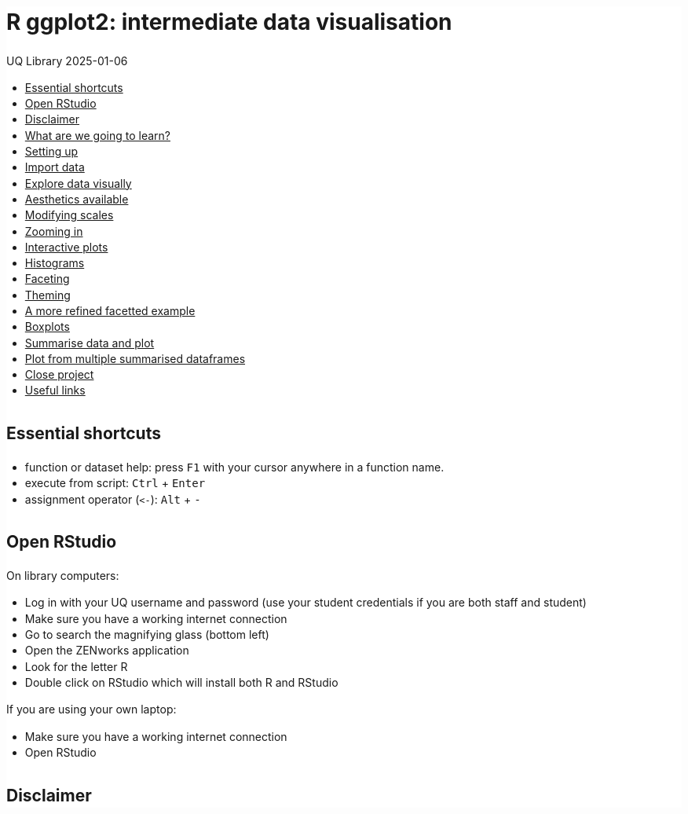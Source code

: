 # R ggplot2: intermediate data visualisation
UQ Library
2025-01-06

- [Essential shortcuts](#essential-shortcuts)
- [Open RStudio](#open-rstudio)
- [Disclaimer](#disclaimer)
- [What are we going to learn?](#what-are-we-going-to-learn)
- [Setting up](#setting-up)
- [Import data](#import-data)
- [Explore data visually](#explore-data-visually)
- [Aesthetics available](#aesthetics-available)
- [Modifying scales](#modifying-scales)
- [Zooming in](#zooming-in)
- [Interactive plots](#interactive-plots)
- [Histograms](#histograms)
- [Faceting](#faceting)
- [Theming](#theming)
- [A more refined facetted example](#a-more-refined-facetted-example)
- [Boxplots](#boxplots)
- [Summarise data and plot](#summarise-data-and-plot)
- [Plot from multiple summarised
  dataframes](#plot-from-multiple-summarised-dataframes)
- [Close project](#close-project)
- [Useful links](#useful-links)

## Essential shortcuts

- function or dataset help: press <kbd>F1</kbd> with your cursor
  anywhere in a function name.
- execute from script: <kbd>Ctrl</kbd> + <kbd>Enter</kbd>
- assignment operator (`<-`): <kbd>Alt</kbd> + <kbd>-</kbd>

## Open RStudio

On library computers:

- Log in with your UQ username and password (use your student
  credentials if you are both staff and student)
- Make sure you have a working internet connection
- Go to search the magnifying glass (bottom left)
- Open the ZENworks application
- Look for the letter R
- Double click on RStudio which will install both R and RStudio

If you are using your own laptop:

- Make sure you have a working internet connection
- Open RStudio

## Disclaimer
